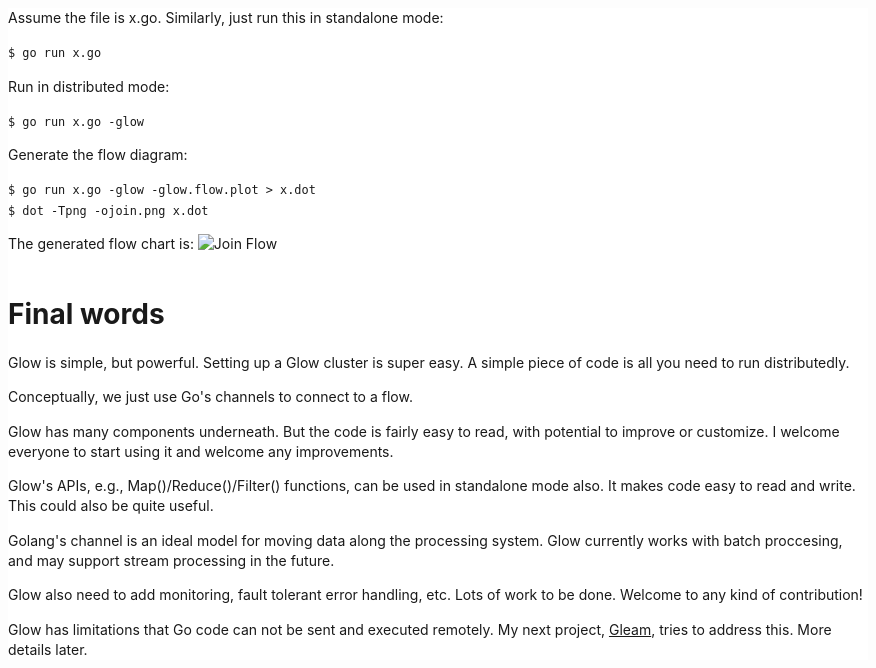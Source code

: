 Assume the file is x.go. Similarly, just run this in standalone mode:
```
$ go run x.go
```
Run in distributed mode:
```
$ go run x.go -glow
```

Generate the flow diagram:
```
$ go run x.go -glow -glow.flow.plot > x.dot
$ dot -Tpng -ojoin.png x.dot
```

The generated flow chart is:
![Join Flow](/postimages/advent-2015/glow-join-flow.png)


# Final words

Glow is simple, but powerful. Setting up a Glow cluster is super
easy. A simple piece of code is all you need to run distributedly.

Conceptually, we just use Go's channels to connect to a flow.

Glow has many components underneath. But the code is fairly easy to
read, with potential to improve or customize. I welcome everyone to
start using it and welcome any improvements.

Glow's APIs, e.g., Map()/Reduce()/Filter() functions, can be used in
standalone mode also. It makes code easy to read and write. This
could also be quite useful.

Golang's channel is an ideal model for moving data along the
processing system. Glow currently works with batch proccesing, and
may support stream processing in the future.

Glow also need to add monitoring, fault tolerant error handling, etc.
Lots of work to be done. Welcome to any kind of contribution!

Glow has limitations that Go code can not be sent and executed remotely.
My next project, [Gleam](https://github.com/chrislusf/gleam), tries to
address this. More details later.
